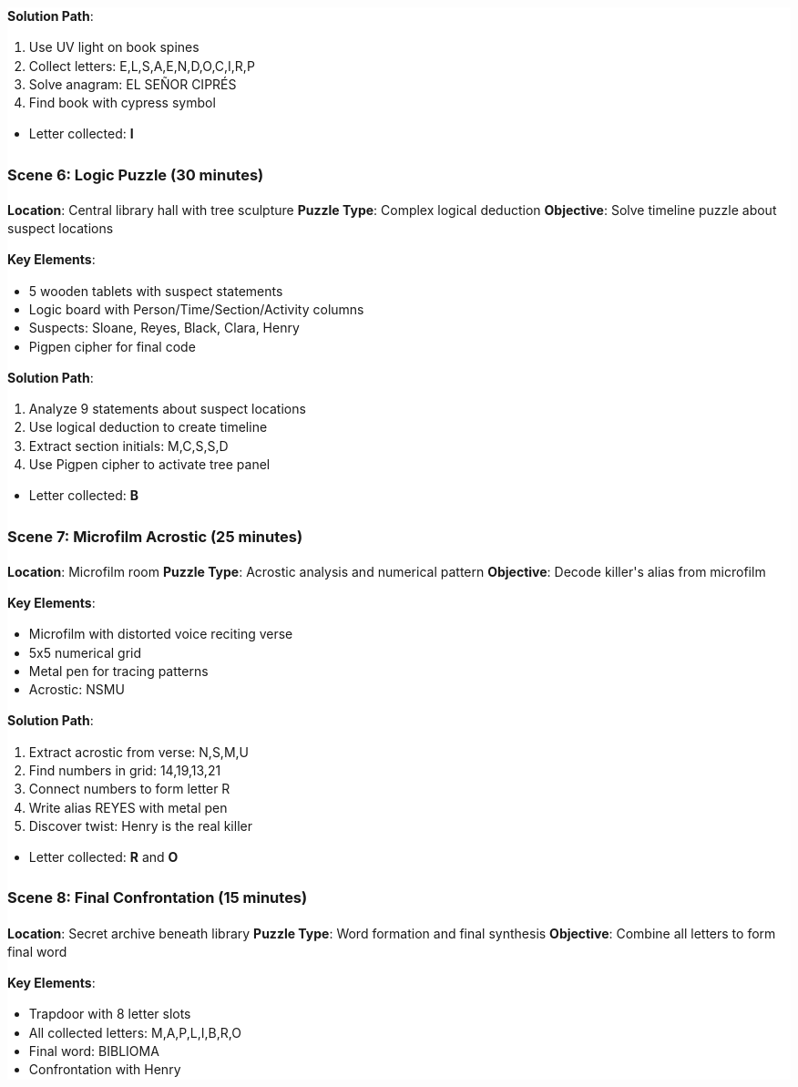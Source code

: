 **Solution Path**:
1. Use UV light on book spines
2. Collect letters: E,L,S,A,E,N,D,O,C,I,R,P
3. Solve anagram: EL SEÑOR CIPRÉS
4. Find book with cypress symbol
- Letter collected: **I**

### Scene 6: Logic Puzzle (30 minutes)
**Location**: Central library hall with tree sculpture
**Puzzle Type**: Complex logical deduction
**Objective**: Solve timeline puzzle about suspect locations

**Key Elements**:
- 5 wooden tablets with suspect statements
- Logic board with Person/Time/Section/Activity columns
- Suspects: Sloane, Reyes, Black, Clara, Henry
- Pigpen cipher for final code

**Solution Path**:
1. Analyze 9 statements about suspect locations
2. Use logical deduction to create timeline
3. Extract section initials: M,C,S,S,D
4. Use Pigpen cipher to activate tree panel
- Letter collected: **B**

### Scene 7: Microfilm Acrostic (25 minutes)
**Location**: Microfilm room
**Puzzle Type**: Acrostic analysis and numerical pattern
**Objective**: Decode killer's alias from microfilm

**Key Elements**:
- Microfilm with distorted voice reciting verse
- 5x5 numerical grid
- Metal pen for tracing patterns
- Acrostic: NSMU

**Solution Path**:
1. Extract acrostic from verse: N,S,M,U
2. Find numbers in grid: 14,19,13,21
3. Connect numbers to form letter R
4. Write alias REYES with metal pen
5. Discover twist: Henry is the real killer
- Letter collected: **R** and **O**

### Scene 8: Final Confrontation (15 minutes)
**Location**: Secret archive beneath library
**Puzzle Type**: Word formation and final synthesis
**Objective**: Combine all letters to form final word

**Key Elements**:
- Trapdoor with 8 letter slots
- All collected letters: M,A,P,L,I,B,R,O
- Final word: BIBLIOMA
- Confrontation with Henry

